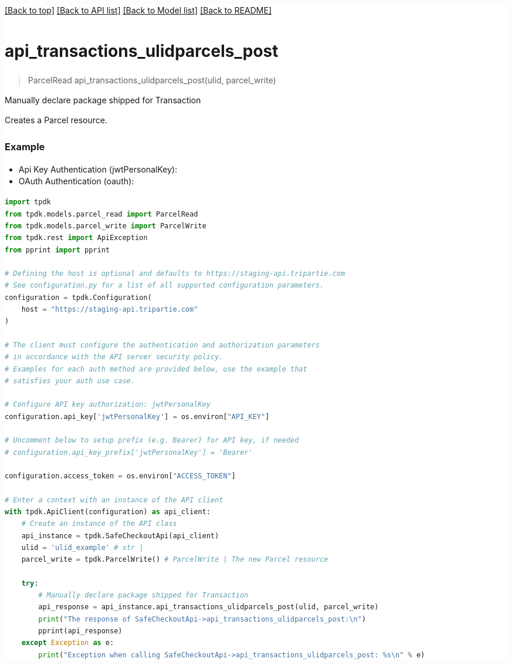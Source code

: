 [[Back to top]](#) [[Back to API list]](../README.md#documentation-for-api-endpoints) [[Back to Model list]](../README.md#documentation-for-models) [[Back to README]](../README.md)

# **api_transactions_ulidparcels_post**
> ParcelRead api_transactions_ulidparcels_post(ulid, parcel_write)

Manually declare package shipped for Transaction

Creates a Parcel resource.

### Example

* Api Key Authentication (jwtPersonalKey):
* OAuth Authentication (oauth):

```python
import tpdk
from tpdk.models.parcel_read import ParcelRead
from tpdk.models.parcel_write import ParcelWrite
from tpdk.rest import ApiException
from pprint import pprint

# Defining the host is optional and defaults to https://staging-api.tripartie.com
# See configuration.py for a list of all supported configuration parameters.
configuration = tpdk.Configuration(
    host = "https://staging-api.tripartie.com"
)

# The client must configure the authentication and authorization parameters
# in accordance with the API server security policy.
# Examples for each auth method are provided below, use the example that
# satisfies your auth use case.

# Configure API key authorization: jwtPersonalKey
configuration.api_key['jwtPersonalKey'] = os.environ["API_KEY"]

# Uncomment below to setup prefix (e.g. Bearer) for API key, if needed
# configuration.api_key_prefix['jwtPersonalKey'] = 'Bearer'

configuration.access_token = os.environ["ACCESS_TOKEN"]

# Enter a context with an instance of the API client
with tpdk.ApiClient(configuration) as api_client:
    # Create an instance of the API class
    api_instance = tpdk.SafeCheckoutApi(api_client)
    ulid = 'ulid_example' # str | 
    parcel_write = tpdk.ParcelWrite() # ParcelWrite | The new Parcel resource

    try:
        # Manually declare package shipped for Transaction
        api_response = api_instance.api_transactions_ulidparcels_post(ulid, parcel_write)
        print("The response of SafeCheckoutApi->api_transactions_ulidparcels_post:\n")
        pprint(api_response)
    except Exception as e:
        print("Exception when calling SafeCheckoutApi->api_transactions_ulidparcels_post: %s\n" % e)
```
